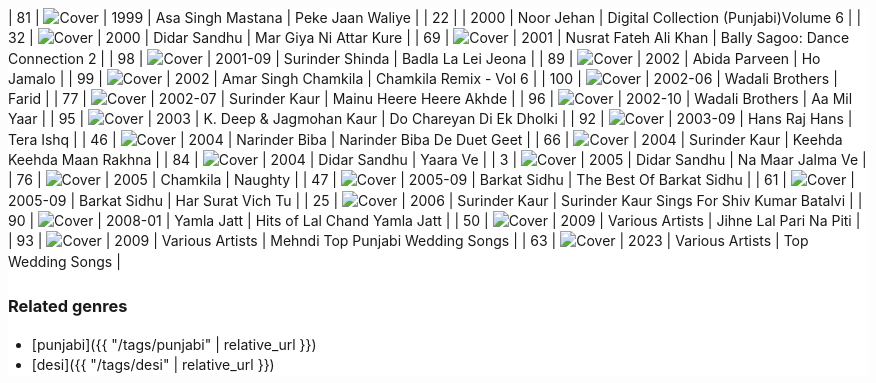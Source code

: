 | 81 | ![Cover](https://i.discogs.com/Z8-hEk9ALM4VRHZTdAZKh63_ZzQFnKRlX90NCxkNBnI/rs:fit/g:sm/q:40/h:150/w:150/czM6Ly9kaXNjb2dz/LWRhdGFiYXNlLWlt/YWdlcy9SLTI1NDkz/OTg5LTE2NzEzMDAy/NjEtMzU5Ni5wbmc.jpeg) | 1999 | Asa Singh Mastana | Peke Jaan Waliye |
| 22 |  | 2000 | Noor Jehan | Digital Collection (Punjabi)Volume 6 |
| 32 | ![Cover](https://i.discogs.com/c35b-2aN43g8KmKn1R-GNbBMCykpijOou_TIhuvs2JU/rs:fit/g:sm/q:40/h:150/w:150/czM6Ly9kaXNjb2dz/LWRhdGFiYXNlLWlt/YWdlcy9SLTI0ODI3/NDY4LTE2NjU4MDI4/OTEtNjUzOS5qcGVn.jpeg) | 2000 | Didar Sandhu | Mar Giya Ni Attar Kure |
| 69 | ![Cover](https://i.discogs.com/MIiGmncfehvWJtft3qOI6zD2jyKp6lVceckZc4e2nNU/rs:fit/g:sm/q:40/h:150/w:150/czM6Ly9kaXNjb2dz/LWRhdGFiYXNlLWlt/YWdlcy9SLTE1MjI5/MDQ0LTE1ODgzODky/MDctODM0NC5qcGVn.jpeg) | 2001 | Nusrat Fateh Ali Khan | Bally Sagoo: Dance Connection 2 |
| 98 | ![Cover](https://i.discogs.com/5oAoZ3y0KnyY5suwje-g3telLaAA5RDgeNA43xSC10Y/rs:fit/g:sm/q:40/h:150/w:150/czM6Ly9kaXNjb2dz/LWRhdGFiYXNlLWlt/YWdlcy9SLTE3MDg4/NzkyLTE2MTE1MjM1/NDItNjQ2NS5qcGVn.jpeg) | 2001-09 | Surinder Shinda | Badla La Lei Jeona |
| 89 | ![Cover](https://i.discogs.com/55lRAnVdGaJxhrmRj3oxyiFqXpGekIdCDPWZ_qO-S3A/rs:fit/g:sm/q:40/h:150/w:150/czM6Ly9kaXNjb2dz/LWRhdGFiYXNlLWlt/YWdlcy9SLTI1NjI4/NTktMTU2NDkxNTk4/OS0xNDM1LmpwZWc.jpeg) | 2002 | Abida Parveen | Ho Jamalo |
| 99 | ![Cover](https://i.discogs.com/rDaxy4c-81yZHJQrmbuPCmhP7t6eL_iIhAYWSPeDFgY/rs:fit/g:sm/q:40/h:150/w:150/czM6Ly9kaXNjb2dz/LWRhdGFiYXNlLWlt/YWdlcy9SLTkyNTI2/OTQtMTQ5MTQwOTM3/NS05NzA5LmpwZWc.jpeg) | 2002 | Amar Singh Chamkila | Chamkila Remix - Vol 6 |
| 100 | ![Cover](https://i.discogs.com/CXCA9O4eQl7bwBq6XBYJcXRjRCH-VnlB2uhuO1M9i48/rs:fit/g:sm/q:40/h:150/w:150/czM6Ly9kaXNjb2dz/LWRhdGFiYXNlLWlt/YWdlcy9SLTE2MDUw/OTE1LTE2MDI1NTcx/MzMtNTY2Ny5qcGVn.jpeg) | 2002-06 | Wadali Brothers | Farid |
| 77 | ![Cover](https://i.discogs.com/SLQTb2ZiGaYwVUiisUv_uslFB4fSOq88mhUwum7-OiQ/rs:fit/g:sm/q:40/h:150/w:150/czM6Ly9kaXNjb2dz/LWRhdGFiYXNlLWlt/YWdlcy9SLTE3MjA0/OTM1LTE2MTIxNTUw/NzgtNzg0MC5qcGVn.jpeg) | 2002-07 | Surinder Kaur | Mainu Heere Heere Akhde |
| 96 | ![Cover](https://i.discogs.com/8k9dYH8qBncB-pl74P-rG1ZTkjCkY2xejU8PSKotUu8/rs:fit/g:sm/q:40/h:150/w:150/czM6Ly9kaXNjb2dz/LWRhdGFiYXNlLWlt/YWdlcy9SLTE2MDUw/OTI4LTE2MDI1NTc1/ODUtODMyMy5qcGVn.jpeg) | 2002-10 | Wadali Brothers | Aa Mil Yaar |
| 95 | ![Cover](https://i.discogs.com/2sfrjm4utELb5DDP3bRVaGd6riN4CAQRx5z28ZEJsPU/rs:fit/g:sm/q:40/h:150/w:150/czM6Ly9kaXNjb2dz/LWRhdGFiYXNlLWlt/YWdlcy9SLTE3MTM5/MjM1LTE2MTE4MDMx/MjctOTY2Ni5qcGVn.jpeg) | 2003 | K. Deep &amp; Jagmohan Kaur | Do Chareyan Di Ek Dholki |
| 92 | ![Cover](https://i.discogs.com/mP7KSAGppmhHpuz69RNeW_HmwSOdB9rzzvIPXot4KPI/rs:fit/g:sm/q:40/h:150/w:150/czM6Ly9kaXNjb2dz/LWRhdGFiYXNlLWlt/YWdlcy9SLTIzODU1/NDAyLTE2NTc1Njc4/MjQtODYzMC5qcGVn.jpeg) | 2003-09 | Hans Raj Hans | Tera Ishq |
| 46 | ![Cover](https://i.discogs.com/ozCHrLUuq7V99FsvGafGuDy_NunKRtmLgS44tb2OjLE/rs:fit/g:sm/q:40/h:150/w:150/czM6Ly9kaXNjb2dz/LWRhdGFiYXNlLWlt/YWdlcy9SLTE2MTM0/MTM3LTE2MDQwMDI4/ODItNzQyMi5qcGVn.jpeg) | 2004 | Narinder Biba | Narinder Biba De Duet Geet |
| 66 | ![Cover](https://i.discogs.com/z582cBNUzZC6Z7YvAtHv1sKxeeQ_2cFezv4sgPU5x1g/rs:fit/g:sm/q:40/h:150/w:150/czM6Ly9kaXNjb2dz/LWRhdGFiYXNlLWlt/YWdlcy9SLTE2MDcw/NDA1LTE2MDI5MDY0/NzgtOTcwMS5qcGVn.jpeg) | 2004 | Surinder Kaur | Keehda Keehda Maan Rakhna |
| 84 | ![Cover](https://i.discogs.com/lVn5pt1lerkQWS49AO4b5-MdsUyUepH2_nUdAhAjcPI/rs:fit/g:sm/q:40/h:150/w:150/czM6Ly9kaXNjb2dz/LWRhdGFiYXNlLWlt/YWdlcy9SLTE2OTkz/NTY2LTE2MTEwMDgx/ODgtMTk4MC5qcGVn.jpeg) | 2004 | Didar Sandhu | Yaara Ve |
| 3 | ![Cover](https://i.discogs.com/lVn5pt1lerkQWS49AO4b5-MdsUyUepH2_nUdAhAjcPI/rs:fit/g:sm/q:40/h:150/w:150/czM6Ly9kaXNjb2dz/LWRhdGFiYXNlLWlt/YWdlcy9SLTE2OTkz/NTY2LTE2MTEwMDgx/ODgtMTk4MC5qcGVn.jpeg) | 2005 | Didar Sandhu | Na Maar Jalma Ve |
| 76 | ![Cover](https://i.discogs.com/wIuaesKL9bWto4G8KC7YoIPb0hNKpspOTa2aVZ_P6Ak/rs:fit/g:sm/q:40/h:150/w:150/czM6Ly9kaXNjb2dz/LWRhdGFiYXNlLWlt/YWdlcy9SLTE1MTQ5/ODUyLTE1ODczMTkz/NjctMzUyNi5qcGVn.jpeg) | 2005 | Chamkila | Naughty |
| 47 | ![Cover](https://i.discogs.com/n_7n4WaH9JugxSH5zeOWpgAs7an6OkZaodi8xHoOegY/rs:fit/g:sm/q:40/h:150/w:150/czM6Ly9kaXNjb2dz/LWRhdGFiYXNlLWlt/YWdlcy9SLTE2MDQz/NzE5LTE2MDI0MzAz/MzMtMzc5Mi5qcGVn.jpeg) | 2005-09 | Barkat Sidhu | The Best Of Barkat Sidhu |
| 61 | ![Cover](https://i.discogs.com/n_7n4WaH9JugxSH5zeOWpgAs7an6OkZaodi8xHoOegY/rs:fit/g:sm/q:40/h:150/w:150/czM6Ly9kaXNjb2dz/LWRhdGFiYXNlLWlt/YWdlcy9SLTE2MDQz/NzE5LTE2MDI0MzAz/MzMtMzc5Mi5qcGVn.jpeg) | 2005-09 | Barkat Sidhu | Har Surat Vich Tu |
| 25 | ![Cover](https://i.discogs.com/P8UL6rZF2OoioTPkNi2RsJZ4sod9Yl3iFyHlFzdOoD4/rs:fit/g:sm/q:40/h:150/w:150/czM6Ly9kaXNjb2dz/LWRhdGFiYXNlLWlt/YWdlcy9SLTE1ODQ4/NzU1LTE1OTg5MDcz/NzUtMTYwOS5qcGVn.jpeg) | 2006 | Surinder Kaur | Surinder Kaur Sings For Shiv Kumar Batalvi |
| 90 | ![Cover](https://i.discogs.com/FeaupNogMyfl2uTwXdT4tS3rRnUK4oyp_yMqujCH-pc/rs:fit/g:sm/q:40/h:150/w:150/czM6Ly9kaXNjb2dz/LWRhdGFiYXNlLWlt/YWdlcy9SLTE1ODky/MzkwLTE1OTk2OTQy/NzQtNzc0NS5qcGVn.jpeg) | 2008-01 | Yamla Jatt | Hits of Lal Chand Yamla Jatt |
| 50 | ![Cover](https://i.discogs.com/c7wVSWlGT0aW6QKArXn3mcYNNdrWvjBpM6z5Lv4qDlw/rs:fit/g:sm/q:40/h:150/w:150/czM6Ly9kaXNjb2dz/LWRhdGFiYXNlLWlt/YWdlcy9SLTQwMDU4/ODQtMTUwNTMxMjA0/My0xMzI4LmpwZWc.jpeg) | 2009 | Various Artists | Jihne Lal Pari Na Piti |
| 93 | ![Cover](https://i.discogs.com/lB-sJBd_jopMdaAe8_enDHBhRT9YRVRf89kcPeXYBmo/rs:fit/g:sm/q:40/h:150/w:150/czM6Ly9kaXNjb2dz/LWRhdGFiYXNlLWlt/YWdlcy9SLTIyNTk2/NTgtMTQ5MDA5MDQ5/MS0yNTM3LmpwZWc.jpeg) | 2009 | Various Artists | Mehndi Top Punjabi Wedding Songs |
| 63 | ![Cover](https://i.discogs.com/pVjf6F2mELuLRJpR1g3AK3mcjvziMUJ3gHhzoDEFKe8/rs:fit/g:sm/q:40/h:150/w:150/czM6Ly9kaXNjb2dz/LWRhdGFiYXNlLWlt/YWdlcy9SLTEzMDE3/LTE2NDc5NjEwMDgt/NjcwMS5qcGVn.jpeg) | 2023 | Various Artists | Top Wedding Songs |

### Related genres

- [punjabi]({{ "/tags/punjabi" | relative_url }})
- [desi]({{ "/tags/desi" | relative_url }})